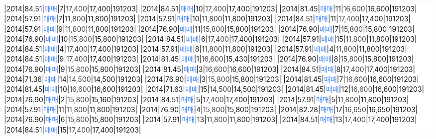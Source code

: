 |2014|84.51|<span style="color:#4285f3">매매</span>|7|<span style="color:#444444">17,400</span>|17,400|191203|
|2014|84.51|<span style="color:#4285f3">매매</span>|10|<span style="color:#444444">17,400</span>|17,400|191203|
|2014|81.45|<span style="color:#4285f3">매매</span>|11|<span style="color:#444444">16,600</span>|16,600|191203|
|2014|57.91|<span style="color:#4285f3">매매</span>|7|<span style="color:#444444">11,800</span>|11,800|191203|
|2014|57.91|<span style="color:#4285f3">매매</span>|10|<span style="color:#444444">11,800</span>|11,800|191203|
|2014|84.51|<span style="color:#4285f3">매매</span>|11|<span style="color:#444444">17,400</span>|17,400|191203|
|2014|57.91|<span style="color:#4285f3">매매</span>|9|<span style="color:#444444">11,800</span>|11,800|191203|
|2014|76.90|<span style="color:#4285f3">매매</span>|11|<span style="color:#444444">15,800</span>|15,800|191203|
|2014|76.90|<span style="color:#4285f3">매매</span>|7|<span style="color:#444444">15,800</span>|15,800|191203|
|2014|76.90|<span style="color:#4285f3">매매</span>|10|<span style="color:#444444">15,800</span>|15,800|191203|
|2014|84.51|<span style="color:#4285f3">매매</span>|6|<span style="color:#444444">17,400</span>|17,400|191203|
|2014|57.91|<span style="color:#4285f3">매매</span>|15|<span style="color:#444444">11,800</span>|11,800|191203|
|2014|84.51|<span style="color:#4285f3">매매</span>|4|<span style="color:#444444">17,400</span>|17,400|191203|
|2014|57.91|<span style="color:#4285f3">매매</span>|8|<span style="color:#444444">11,800</span>|11,800|191203|
|2014|57.91|<span style="color:#4285f3">매매</span>|4|<span style="color:#444444">11,800</span>|11,800|191203|
|2014|84.51|<span style="color:#4285f3">매매</span>|9|<span style="color:#444444">17,400</span>|17,400|191203|
|2014|81.45|<span style="color:#4285f3">매매</span>|1|<span style="color:#444444">16,600</span>|15,430|191203|
|2014|76.90|<span style="color:#4285f3">매매</span>|8|<span style="color:#444444">15,800</span>|15,800|191203|
|2014|76.90|<span style="color:#4285f3">매매</span>|9|<span style="color:#444444">15,800</span>|15,800|191203|
|2014|81.45|<span style="color:#4285f3">매매</span>|3|<span style="color:#444444">16,600</span>|16,600|191203|
|2014|84.51|<span style="color:#4285f3">매매</span>|8|<span style="color:#444444">17,400</span>|17,400|191203|
|2014|71.36|<span style="color:#4285f3">매매</span>|14|<span style="color:#444444">14,500</span>|14,500|191203|
|2014|76.90|<span style="color:#4285f3">매매</span>|3|<span style="color:#444444">15,800</span>|15,800|191203|
|2014|81.45|<span style="color:#4285f3">매매</span>|7|<span style="color:#444444">16,600</span>|16,600|191203|
|2014|81.45|<span style="color:#4285f3">매매</span>|10|<span style="color:#444444">16,600</span>|16,600|191203|
|2014|71.63|<span style="color:#4285f3">매매</span>|15|<span style="color:#444444">14,500</span>|14,500|191203|
|2014|81.45|<span style="color:#4285f3">매매</span>|12|<span style="color:#444444">16,600</span>|16,600|191203|
|2014|76.90|<span style="color:#4285f3">매매</span>|2|<span style="color:#444444">15,800</span>|15,160|191203|
|2014|84.51|<span style="color:#4285f3">매매</span>|5|<span style="color:#444444">17,400</span>|17,400|191203|
|2014|57.91|<span style="color:#4285f3">매매</span>|5|<span style="color:#444444">11,800</span>|11,800|191203|
|2014|57.91|<span style="color:#4285f3">매매</span>|11|<span style="color:#444444">11,800</span>|11,800|191203|
|2014|76.90|<span style="color:#4285f3">매매</span>|4|<span style="color:#444444">15,800</span>|15,800|191203|
|2014|82.28|<span style="color:#4285f3">매매</span>|17|<span style="color:#444444">16,650</span>|16,650|191203|
|2014|76.90|<span style="color:#4285f3">매매</span>|6|<span style="color:#444444">15,800</span>|15,800|191203|
|2014|57.91|<span style="color:#4285f3">매매</span>|13|<span style="color:#444444">11,800</span>|11,800|191203|
|2014|84.51|<span style="color:#4285f3">매매</span>|13|<span style="color:#444444">17,400</span>|17,400|191203|
|2014|84.51|<span style="color:#4285f3">매매</span>|15|<span style="color:#444444">17,400</span>|17,400|191203|